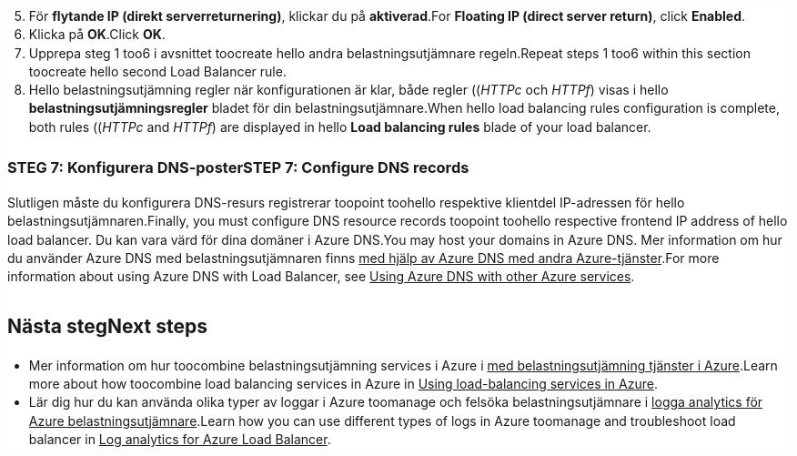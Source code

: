 5. <span data-ttu-id="84921-195">För **flytande IP (direkt serverreturnering)**, klickar du på **aktiverad**.</span><span class="sxs-lookup"><span data-stu-id="84921-195">For **Floating IP (direct server return)**, click **Enabled**.</span></span>
6. <span data-ttu-id="84921-196">Klicka på **OK**.</span><span class="sxs-lookup"><span data-stu-id="84921-196">Click **OK**.</span></span>
7. <span data-ttu-id="84921-197">Upprepa steg 1 too6 i avsnittet toocreate hello andra belastningsutjämnare regeln.</span><span class="sxs-lookup"><span data-stu-id="84921-197">Repeat steps 1 too6 within this section toocreate hello second Load Balancer rule.</span></span>
8. <span data-ttu-id="84921-198">Hello belastningsutjämning regler när konfigurationen är klar, både regler ((*HTTPc* och *HTTPf*) visas i hello **belastningsutjämningsregler** bladet för din belastningsutjämnare.</span><span class="sxs-lookup"><span data-stu-id="84921-198">When hello load balancing rules configuration is complete, both rules ((*HTTPc* and *HTTPf*) are displayed in hello **Load balancing rules** blade of your load balancer.</span></span>

### <a name="step-7-configure-dns-records"></a><span data-ttu-id="84921-199">STEG 7: Konfigurera DNS-poster</span><span class="sxs-lookup"><span data-stu-id="84921-199">STEP 7: Configure DNS records</span></span>
<span data-ttu-id="84921-200">Slutligen måste du konfigurera DNS-resurs registrerar toopoint toohello respektive klientdel IP-adressen för hello belastningsutjämnaren.</span><span class="sxs-lookup"><span data-stu-id="84921-200">Finally, you must configure DNS resource records toopoint toohello respective frontend IP address of hello load balancer.</span></span> <span data-ttu-id="84921-201">Du kan vara värd för dina domäner i Azure DNS.</span><span class="sxs-lookup"><span data-stu-id="84921-201">You may host your domains in Azure DNS.</span></span> <span data-ttu-id="84921-202">Mer information om hur du använder Azure DNS med belastningsutjämnaren finns [med hjälp av Azure DNS med andra Azure-tjänster](../dns/dns-for-azure-services.md).</span><span class="sxs-lookup"><span data-stu-id="84921-202">For more information about using Azure DNS with Load Balancer, see [Using Azure DNS with other Azure services](../dns/dns-for-azure-services.md).</span></span>

## <a name="next-steps"></a><span data-ttu-id="84921-203">Nästa steg</span><span class="sxs-lookup"><span data-stu-id="84921-203">Next steps</span></span>
- <span data-ttu-id="84921-204">Mer information om hur toocombine belastningsutjämning services i Azure i [med belastningsutjämning tjänster i Azure](../traffic-manager/traffic-manager-load-balancing-azure.md).</span><span class="sxs-lookup"><span data-stu-id="84921-204">Learn more about how toocombine load balancing services in Azure in [Using load-balancing services in Azure](../traffic-manager/traffic-manager-load-balancing-azure.md).</span></span>
- <span data-ttu-id="84921-205">Lär dig hur du kan använda olika typer av loggar i Azure toomanage och felsöka belastningsutjämnare i [logga analytics för Azure belastningsutjämnare](../load-balancer/load-balancer-monitor-log.md).</span><span class="sxs-lookup"><span data-stu-id="84921-205">Learn how you can use different types of logs in Azure toomanage and troubleshoot load balancer in [Log analytics for Azure Load Balancer](../load-balancer/load-balancer-monitor-log.md).</span></span>
